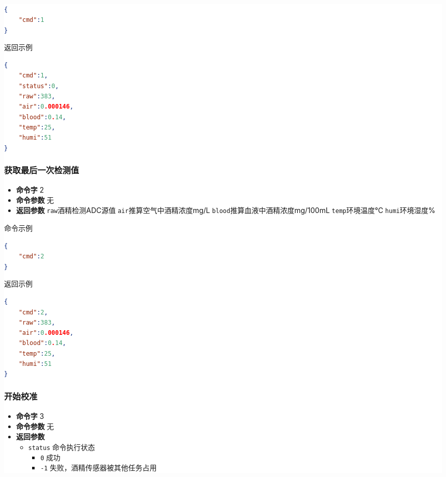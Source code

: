~~~json
{
    "cmd":1
}
~~~

返回示例

~~~json
{
    "cmd":1,
    "status":0,
    "raw":383,
    "air":0.000146,
    "blood":0.14,
    "temp":25,
    "humi":51
}
~~~



### 获取最后一次检测值

- **命令字** 2
- **命令参数** 无
- **返回参数** `raw`酒精检测ADC源值  `air`推算空气中酒精浓度mg/L  `blood`推算血液中酒精浓度mg/100mL `temp`环境温度℃ `humi`环境湿度%

命令示例

~~~json
{
    "cmd":2
}
~~~

返回示例

~~~json
{
    "cmd":2,
    "raw":383,
    "air":0.000146,
    "blood":0.14,
    "temp":25,
    "humi":51
}
~~~



### 开始校准

- **命令字** 3
- **命令参数** 无
- **返回参数** 
  - `status`  命令执行状态 
    - `0` 成功 
    - `-1` 失败，酒精传感器被其他任务占用
